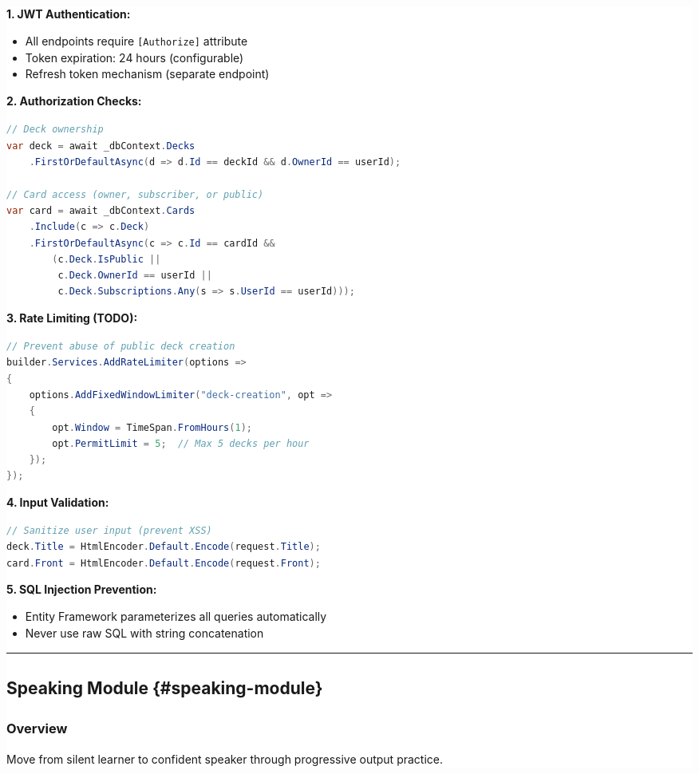 **1. JWT Authentication:**

- All endpoints require `[Authorize]` attribute
- Token expiration: 24 hours (configurable)
- Refresh token mechanism (separate endpoint)

**2. Authorization Checks:**

```csharp
// Deck ownership
var deck = await _dbContext.Decks
    .FirstOrDefaultAsync(d => d.Id == deckId && d.OwnerId == userId);

// Card access (owner, subscriber, or public)
var card = await _dbContext.Cards
    .Include(c => c.Deck)
    .FirstOrDefaultAsync(c => c.Id == cardId &&
        (c.Deck.IsPublic ||
         c.Deck.OwnerId == userId ||
         c.Deck.Subscriptions.Any(s => s.UserId == userId)));
```

**3. Rate Limiting (TODO):**

```csharp
// Prevent abuse of public deck creation
builder.Services.AddRateLimiter(options =>
{
    options.AddFixedWindowLimiter("deck-creation", opt =>
    {
        opt.Window = TimeSpan.FromHours(1);
        opt.PermitLimit = 5;  // Max 5 decks per hour
    });
});
```

**4. Input Validation:**

```csharp
// Sanitize user input (prevent XSS)
deck.Title = HtmlEncoder.Default.Encode(request.Title);
card.Front = HtmlEncoder.Default.Encode(request.Front);
```

**5. SQL Injection Prevention:**

- Entity Framework parameterizes all queries automatically
- Never use raw SQL with string concatenation

---

## Speaking Module {#speaking-module}

### Overview

Move from silent learner to confident speaker through progressive output practice.
